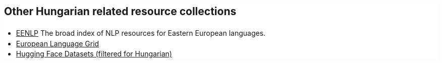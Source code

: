 ## Other Hungarian related resource collections

- [EENLP](https://github.com/altsoph/EENLP) The broad index of NLP resources for Eastern European languages.
- [European Language Grid](https://live.european-language-grid.eu)
- [Hugging Face Datasets (filtered for Hungarian)](https://huggingface.co/datasets?languages=languages:hu&sort=alphabetical)
